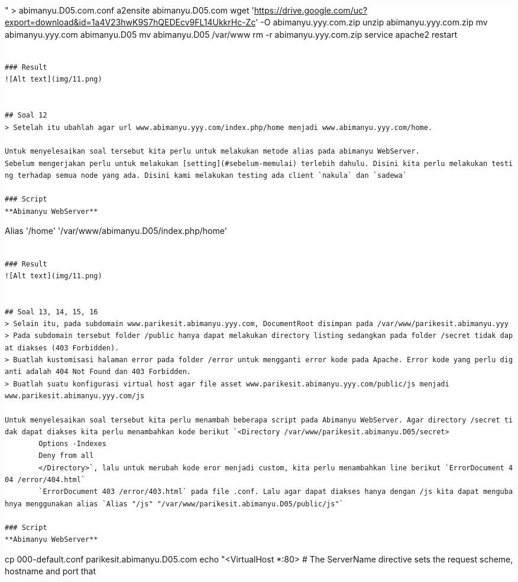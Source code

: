 </VirtualHost>" > abimanyu.D05.com.conf
a2ensite abimanyu.D05.com
wget 'https://drive.google.com/uc?export=download&id=1a4V23hwK9S7hQEDEcv9FL14UkkrHc-Zc' -O abimanyu.yyy.com.zip
unzip abimanyu.yyy.com.zip
mv abimanyu.yyy.com abimanyu.D05
mv abimanyu.D05 /var/www
rm -r abimanyu.yyy.com.zip
service apache2 restart
```

### Result
![Alt text](img/11.png)


## Soal 12 
> Setelah itu ubahlah agar url www.abimanyu.yyy.com/index.php/home menjadi www.abimanyu.yyy.com/home.

Untuk menyelesaikan soal tersebut kita perlu untuk melakukan metode alias pada abimanyu WebServer. 
Sebelum mengerjakan perlu untuk melakukan [setting](#sebelum-memulai) terlebih dahulu. Disini kita perlu melakukan testing terhadap semua node yang ada. Disini kami melakukan testing ada client `nakula` dan `sadewa`

### Script
**Abimanyu WebServer**
```
Alias '/home' '/var/www/abimanyu.D05/index.php/home'
```

### Result
![Alt text](img/11.png)


## Soal 13, 14, 15, 16 
> Selain itu, pada subdomain www.parikesit.abimanyu.yyy.com, DocumentRoot disimpan pada /var/www/parikesit.abimanyu.yyy
> Pada subdomain tersebut folder /public hanya dapat melakukan directory listing sedangkan pada folder /secret tidak dapat diakses (403 Forbidden).
> Buatlah kustomisasi halaman error pada folder /error untuk mengganti error kode pada Apache. Error kode yang perlu diganti adalah 404 Not Found dan 403 Forbidden.
> Buatlah suatu konfigurasi virtual host agar file asset www.parikesit.abimanyu.yyy.com/public/js menjadi 
www.parikesit.abimanyu.yyy.com/js

Untuk menyelesaikan soal tersebut kita perlu menambah beberapa script pada Abimanyu WebServer. Agar directory /secret tidak dapat diakses kita perlu menambahkan kode berikut `<Directory /var/www/parikesit.abimanyu.D05/secret>
        Options -Indexes
        Deny from all
        </Directory>`, lalu untuk merubah kode eror menjadi custom, kita perlu menambahkan line berikut `ErrorDocument 404 /error/404.html`
        `ErrorDocument 403 /error/403.html` pada file .conf. Lalu agar dapat diakses hanya dengan /js kita dapat mengubahnya menggunakan alias `Alias "/js" "/var/www/parikesit.abimanyu.D05/public/js"`

### Script
**Abimanyu WebServer**
```
cp 000-default.conf parikesit.abimanyu.D05.com
echo "<VirtualHost *:80>
        # The ServerName directive sets the request scheme, hostname and port that